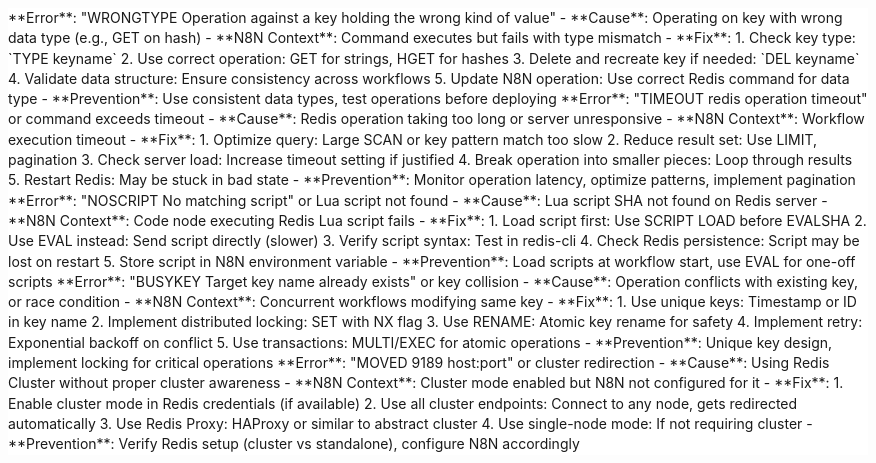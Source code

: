 <error ref="err-004" http_code="E004">
**Error**: "WRONGTYPE Operation against a key holding the wrong kind of value"
- **Cause**: Operating on key with wrong data type (e.g., GET on hash)
- **N8N Context**: Command executes but fails with type mismatch
- **Fix**:
  1. Check key type: `TYPE keyname`
  2. Use correct operation: GET for strings, HGET for hashes
  3. Delete and recreate key if needed: `DEL keyname`
  4. Validate data structure: Ensure consistency across workflows
  5. Update N8N operation: Use correct Redis command for data type
- **Prevention**: Use consistent data types, test operations before deploying
</error>

<error ref="err-005" http_code="E005">
**Error**: "TIMEOUT redis operation timeout" or command exceeds timeout
- **Cause**: Redis operation taking too long or server unresponsive
- **N8N Context**: Workflow execution timeout
- **Fix**:
  1. Optimize query: Large SCAN or key pattern match too slow
  2. Reduce result set: Use LIMIT, pagination
  3. Check server load: Increase timeout setting if justified
  4. Break operation into smaller pieces: Loop through results
  5. Restart Redis: May be stuck in bad state
- **Prevention**: Monitor operation latency, optimize patterns, implement pagination
</error>

<error ref="err-006" http_code="E006">
**Error**: "NOSCRIPT No matching script" or Lua script not found
- **Cause**: Lua script SHA not found on Redis server
- **N8N Context**: Code node executing Redis Lua script fails
- **Fix**:
  1. Load script first: Use SCRIPT LOAD before EVALSHA
  2. Use EVAL instead: Send script directly (slower)
  3. Verify script syntax: Test in redis-cli
  4. Check Redis persistence: Script may be lost on restart
  5. Store script in N8N environment variable
- **Prevention**: Load scripts at workflow start, use EVAL for one-off scripts
</error>

<error ref="err-007" http_code="E007">
**Error**: "BUSYKEY Target key name already exists" or key collision
- **Cause**: Operation conflicts with existing key, or race condition
- **N8N Context**: Concurrent workflows modifying same key
- **Fix**:
  1. Use unique keys: Timestamp or ID in key name
  2. Implement distributed locking: SET with NX flag
  3. Use RENAME: Atomic key rename for safety
  4. Implement retry: Exponential backoff on conflict
  5. Use transactions: MULTI/EXEC for atomic operations
- **Prevention**: Unique key design, implement locking for critical operations
</error>

<error ref="err-008" http_code="E008">
**Error**: "MOVED 9189 host:port" or cluster redirection
- **Cause**: Using Redis Cluster without proper cluster awareness
- **N8N Context**: Cluster mode enabled but N8N not configured for it
- **Fix**:
  1. Enable cluster mode in Redis credentials (if available)
  2. Use all cluster endpoints: Connect to any node, gets redirected automatically
  3. Use Redis Proxy: HAProxy or similar to abstract cluster
  4. Use single-node mode: If not requiring cluster
- **Prevention**: Verify Redis setup (cluster vs standalone), configure N8N accordingly
</error>
